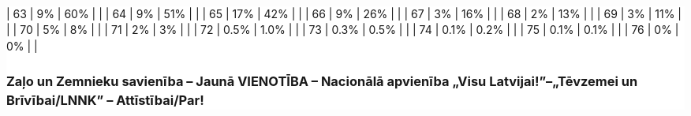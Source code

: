 | 63 | 9% | 60% |  |
| 64 | 9% | 51% |  |
| 65 | 17% | 42% |  |
| 66 | 9% | 26% |  |
| 67 | 3% | 16% |  |
| 68 | 2% | 13% |  |
| 69 | 3% | 11% |  |
| 70 | 5% | 8% |  |
| 71 | 2% | 3% |  |
| 72 | 0.5% | 1.0% |  |
| 73 | 0.3% | 0.5% |  |
| 74 | 0.1% | 0.2% |  |
| 75 | 0.1% | 0.1% |  |
| 76 | 0% | 0% |  |

### Zaļo un Zemnieku savienība – Jaunā VIENOTĪBA – Nacionālā apvienība „Visu Latvijai!”–„Tēvzemei un Brīvībai/LNNK” – Attīstībai/Par!
